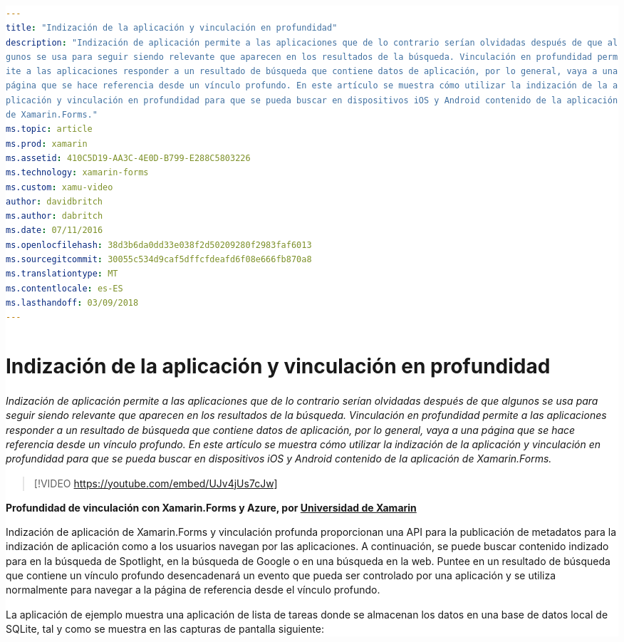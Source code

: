 ```yaml
---
title: "Indización de la aplicación y vinculación en profundidad"
description: "Indización de aplicación permite a las aplicaciones que de lo contrario serían olvidadas después de que algunos se usa para seguir siendo relevante que aparecen en los resultados de la búsqueda. Vinculación en profundidad permite a las aplicaciones responder a un resultado de búsqueda que contiene datos de aplicación, por lo general, vaya a una página que se hace referencia desde un vínculo profundo. En este artículo se muestra cómo utilizar la indización de la aplicación y vinculación en profundidad para que se pueda buscar en dispositivos iOS y Android contenido de la aplicación de Xamarin.Forms."
ms.topic: article
ms.prod: xamarin
ms.assetid: 410C5D19-AA3C-4E0D-B799-E288C5803226
ms.technology: xamarin-forms
ms.custom: xamu-video
author: davidbritch
ms.author: dabritch
ms.date: 07/11/2016
ms.openlocfilehash: 38d3b6da0dd33e038f2d50209280f2983faf6013
ms.sourcegitcommit: 30055c534d9caf5dffcfdeafd6f08e666fb870a8
ms.translationtype: MT
ms.contentlocale: es-ES
ms.lasthandoff: 03/09/2018
---
```

# <a name="application-indexing-and-deep-linking"></a>Indización de la aplicación y vinculación en profundidad

_Indización de aplicación permite a las aplicaciones que de lo contrario serían olvidadas después de que algunos se usa para seguir siendo relevante que aparecen en los resultados de la búsqueda. Vinculación en profundidad permite a las aplicaciones responder a un resultado de búsqueda que contiene datos de aplicación, por lo general, vaya a una página que se hace referencia desde un vínculo profundo. En este artículo se muestra cómo utilizar la indización de la aplicación y vinculación en profundidad para que se pueda buscar en dispositivos iOS y Android contenido de la aplicación de Xamarin.Forms._

> [!VIDEO https://youtube.com/embed/UJv4jUs7cJw]

**Profundidad de vinculación con Xamarin.Forms y Azure, por [Universidad de Xamarin](https://university.xamarin.com/)**


Indización de aplicación de Xamarin.Forms y vinculación profunda proporcionan una API para la publicación de metadatos para la indización de aplicación como a los usuarios navegan por las aplicaciones. A continuación, se puede buscar contenido indizado para en la búsqueda de Spotlight, en la búsqueda de Google o en una búsqueda en la web. Puntee en un resultado de búsqueda que contiene un vínculo profundo desencadenará un evento que pueda ser controlado por una aplicación y se utiliza normalmente para navegar a la página de referencia desde el vínculo profundo.

La aplicación de ejemplo muestra una aplicación de lista de tareas donde se almacenan los datos en una base de datos local de SQLite, tal y como se muestra en las capturas de pantalla siguiente:
